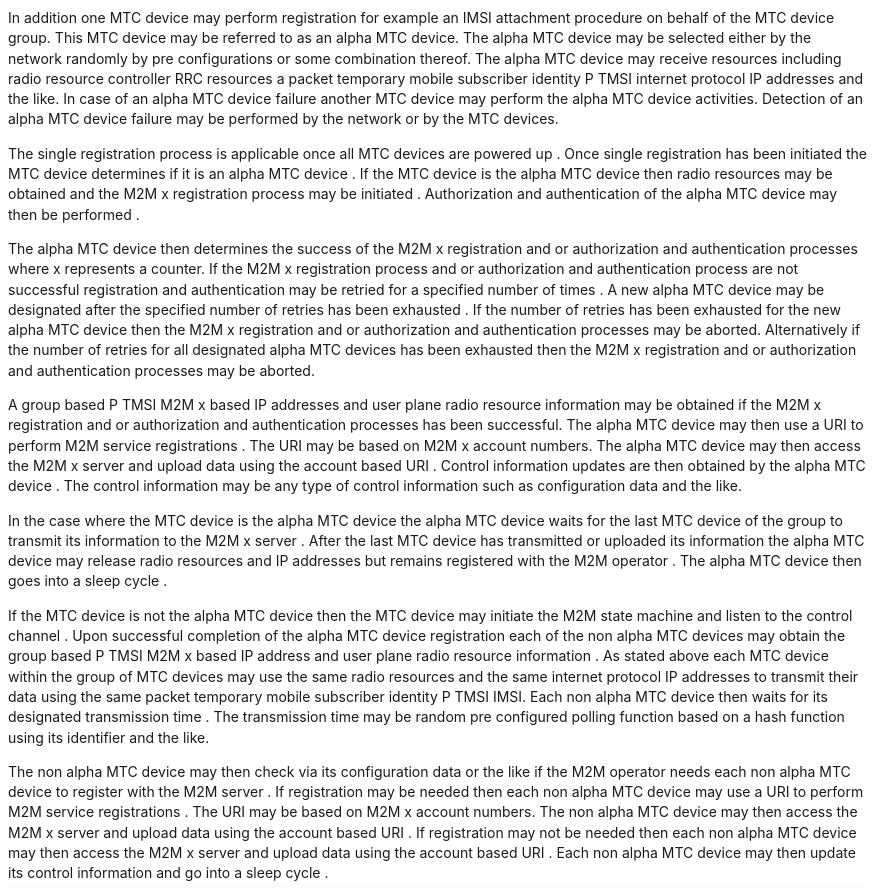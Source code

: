 In addition one MTC device may perform registration for example an IMSI attachment procedure on behalf of the MTC device group. This MTC device may be referred to as an alpha MTC device. The alpha MTC device may be selected either by the network randomly by pre configurations or some combination thereof. The alpha MTC device may receive resources including radio resource controller RRC resources a packet temporary mobile subscriber identity P TMSI internet protocol IP addresses and the like. In case of an alpha MTC device failure another MTC device may perform the alpha MTC device activities. Detection of an alpha MTC device failure may be performed by the network or by the MTC devices.

The single registration process is applicable once all MTC devices are powered up . Once single registration has been initiated the MTC device determines if it is an alpha MTC device . If the MTC device is the alpha MTC device then radio resources may be obtained and the M2M x registration process may be initiated . Authorization and authentication of the alpha MTC device may then be performed .

The alpha MTC device then determines the success of the M2M x registration and or authorization and authentication processes where x represents a counter. If the M2M x registration process and or authorization and authentication process are not successful registration and authentication may be retried for a specified number of times . A new alpha MTC device may be designated after the specified number of retries has been exhausted . If the number of retries has been exhausted for the new alpha MTC device then the M2M x registration and or authorization and authentication processes may be aborted. Alternatively if the number of retries for all designated alpha MTC devices has been exhausted then the M2M x registration and or authorization and authentication processes may be aborted.

A group based P TMSI M2M x based IP addresses and user plane radio resource information may be obtained if the M2M x registration and or authorization and authentication processes has been successful. The alpha MTC device may then use a URI to perform M2M service registrations . The URI may be based on M2M x account numbers. The alpha MTC device may then access the M2M x server and upload data using the account based URI . Control information updates are then obtained by the alpha MTC device . The control information may be any type of control information such as configuration data and the like.

In the case where the MTC device is the alpha MTC device the alpha MTC device waits for the last MTC device of the group to transmit its information to the M2M x server . After the last MTC device has transmitted or uploaded its information the alpha MTC device may release radio resources and IP addresses but remains registered with the M2M operator . The alpha MTC device then goes into a sleep cycle .

If the MTC device is not the alpha MTC device then the MTC device may initiate the M2M state machine and listen to the control channel . Upon successful completion of the alpha MTC device registration each of the non alpha MTC devices may obtain the group based P TMSI M2M x based IP address and user plane radio resource information . As stated above each MTC device within the group of MTC devices may use the same radio resources and the same internet protocol IP addresses to transmit their data using the same packet temporary mobile subscriber identity P TMSI IMSI. Each non alpha MTC device then waits for its designated transmission time . The transmission time may be random pre configured polling function based on a hash function using its identifier and the like.

The non alpha MTC device may then check via its configuration data or the like if the M2M operator needs each non alpha MTC device to register with the M2M server . If registration may be needed then each non alpha MTC device may use a URI to perform M2M service registrations . The URI may be based on M2M x account numbers. The non alpha MTC device may then access the M2M x server and upload data using the account based URI . If registration may not be needed then each non alpha MTC device may then access the M2M x server and upload data using the account based URI . Each non alpha MTC device may then update its control information and go into a sleep cycle .
